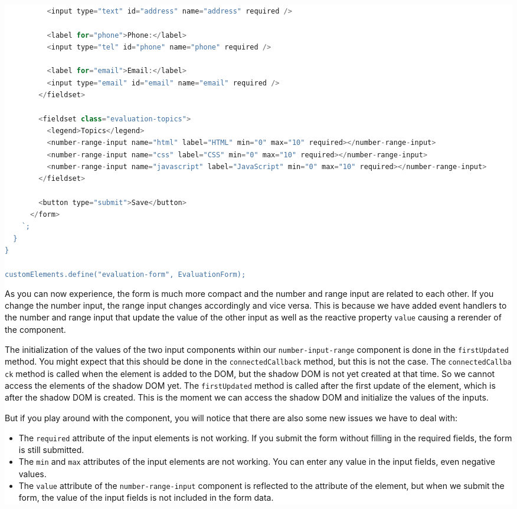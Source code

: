 ```javascript
          <input type="text" id="address" name="address" required />

          <label for="phone">Phone:</label>
          <input type="tel" id="phone" name="phone" required />

          <label for="email">Email:</label>
          <input type="email" id="email" name="email" required />
        </fieldset>

        <fieldset class="evaluation-topics">
          <legend>Topics</legend>
          <number-range-input name="html" label="HTML" min="0" max="10" required></number-range-input>
          <number-range-input name="css" label="CSS" min="0" max="10" required></number-range-input>
          <number-range-input name="javascript" label="JavaScript" min="0" max="10" required></number-range-input>
        </fieldset>

        <button type="submit">Save</button>
      </form>
    `;
  }
}

customElements.define("evaluation-form", EvaluationForm);
```

As you can now experience, the form is much more compact and the number and range input are related to each other. If you change the number input, the range input changes accordingly and vice versa. This is because we have added event handlers to the number and range input that update the value of the other input as well as the reactive property `value` causing a rerender of the component.

The initialization of the values of the two input components within our `number-input-range` component is done in the `firstUpdated` method. You might expect that this should be done in the `connectedCallback` method, but this is not the case. The `connectedCallback` method is called when the element is added to the DOM, but the shadow DOM is not yet created at that time. So we cannot access the elements of the shadow DOM yet.
The `firstUpdated` method is called after the first update of the element, which is after the shadow DOM is created. This is the moment we can access the shadow DOM and initialize the values of the inputs.

But if you play around with the component, you will notice that there are also some new issues we have to deal with:

- The `required` attribute of the input elements is not working. If you submit the form without filling in the required fields, the form is still submitted.
- The `min` and `max` attributes of the input elements are not working. You can enter any value in the input fields, even negative values.
- The `value` attribute of the `number-range-input` component is reflected to the attribute of the element, but when we submit the form, the value of the input fields is not included in the form data.

